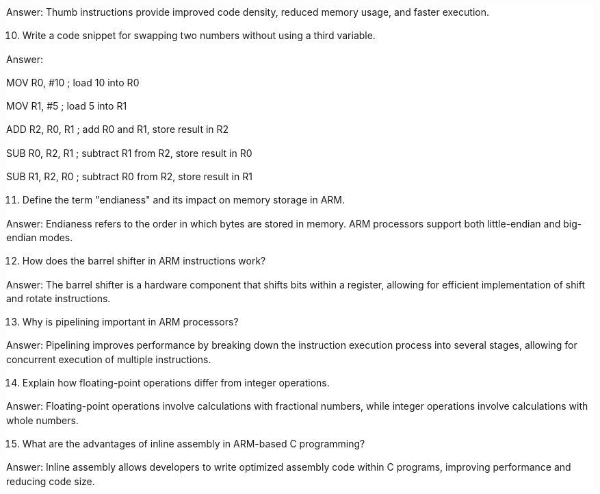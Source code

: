 Answer: Thumb instructions provide improved code density, reduced memory usage, and faster execution.

10. Write a code snippet for swapping two numbers without using a third variable.

Answer:

MOV R0, #10 ; load 10 into R0

MOV R1, #5 ; load 5 into R1

ADD R2, R0, R1 ; add R0 and R1, store result in R2

SUB R0, R2, R1 ; subtract R1 from R2, store result in R0

SUB R1, R2, R0 ; subtract R0 from R2, store result in R1


11. Define the term "endianess" and its impact on memory storage in ARM.

Answer: Endianess refers to the order in which bytes are stored in memory. ARM processors support both little-endian and big-endian modes.

12. How does the barrel shifter in ARM instructions work?

Answer: The barrel shifter is a hardware component that shifts bits within a register, allowing for efficient implementation of shift and rotate instructions.

13. Why is pipelining important in ARM processors?

Answer: Pipelining improves performance by breaking down the instruction execution process into several stages, allowing for concurrent execution of multiple instructions.

14. Explain how floating-point operations differ from integer operations.

Answer: Floating-point operations involve calculations with fractional numbers, while integer operations involve calculations with whole numbers.

15. What are the advantages of inline assembly in ARM-based C programming?

Answer: Inline assembly allows developers to write optimized assembly code within C programs, improving performance and reducing code size.

